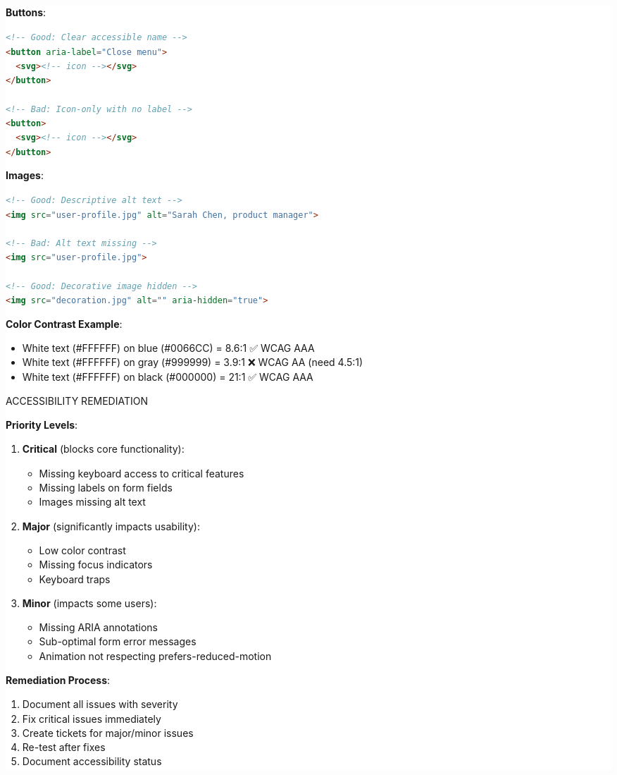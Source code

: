 **Buttons**:
```html
<!-- Good: Clear accessible name -->
<button aria-label="Close menu">
  <svg><!-- icon --></svg>
</button>

<!-- Bad: Icon-only with no label -->
<button>
  <svg><!-- icon --></svg>
</button>
```

**Images**:
```html
<!-- Good: Descriptive alt text -->
<img src="user-profile.jpg" alt="Sarah Chen, product manager">

<!-- Bad: Alt text missing -->
<img src="user-profile.jpg">

<!-- Good: Decorative image hidden -->
<img src="decoration.jpg" alt="" aria-hidden="true">
```

**Color Contrast Example**:
- White text (#FFFFFF) on blue (#0066CC) = 8.6:1 ✅ WCAG AAA
- White text (#FFFFFF) on gray (#999999) = 3.9:1 ❌ WCAG AA (need 4.5:1)
- White text (#FFFFFF) on black (#000000) = 21:1 ✅ WCAG AAA

ACCESSIBILITY REMEDIATION

**Priority Levels**:
1. **Critical** (blocks core functionality):
   - Missing keyboard access to critical features
   - Missing labels on form fields
   - Images missing alt text

2. **Major** (significantly impacts usability):
   - Low color contrast
   - Missing focus indicators
   - Keyboard traps

3. **Minor** (impacts some users):
   - Missing ARIA annotations
   - Sub-optimal form error messages
   - Animation not respecting prefers-reduced-motion

**Remediation Process**:
1. Document all issues with severity
2. Fix critical issues immediately
3. Create tickets for major/minor issues
4. Re-test after fixes
5. Document accessibility status
